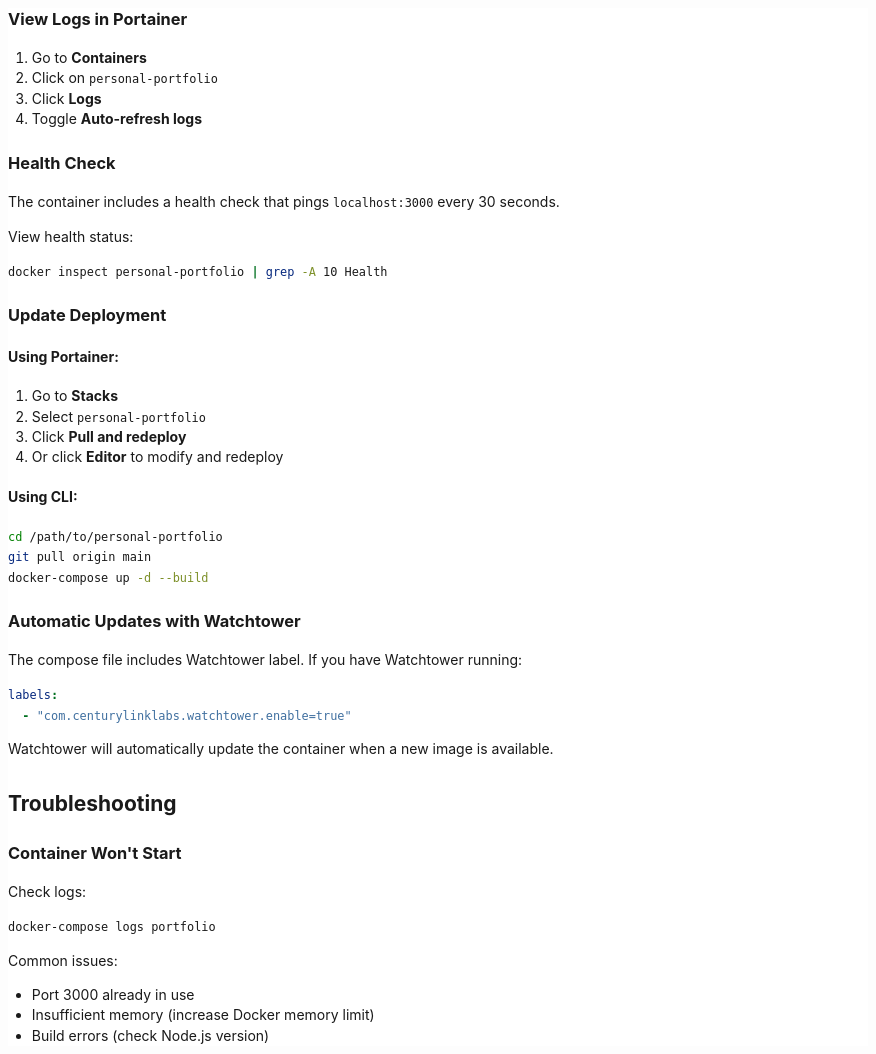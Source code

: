 ### View Logs in Portainer

1. Go to **Containers**
2. Click on `personal-portfolio`
3. Click **Logs**
4. Toggle **Auto-refresh logs**

### Health Check

The container includes a health check that pings `localhost:3000` every 30 seconds.

View health status:
```bash
docker inspect personal-portfolio | grep -A 10 Health
```

### Update Deployment

#### Using Portainer:
1. Go to **Stacks**
2. Select `personal-portfolio`
3. Click **Pull and redeploy**
4. Or click **Editor** to modify and redeploy

#### Using CLI:
```bash
cd /path/to/personal-portfolio
git pull origin main
docker-compose up -d --build
```

### Automatic Updates with Watchtower

The compose file includes Watchtower label. If you have Watchtower running:

```yaml
labels:
  - "com.centurylinklabs.watchtower.enable=true"
```

Watchtower will automatically update the container when a new image is available.

## Troubleshooting

### Container Won't Start

Check logs:
```bash
docker-compose logs portfolio
```

Common issues:
- Port 3000 already in use
- Insufficient memory (increase Docker memory limit)
- Build errors (check Node.js version)
